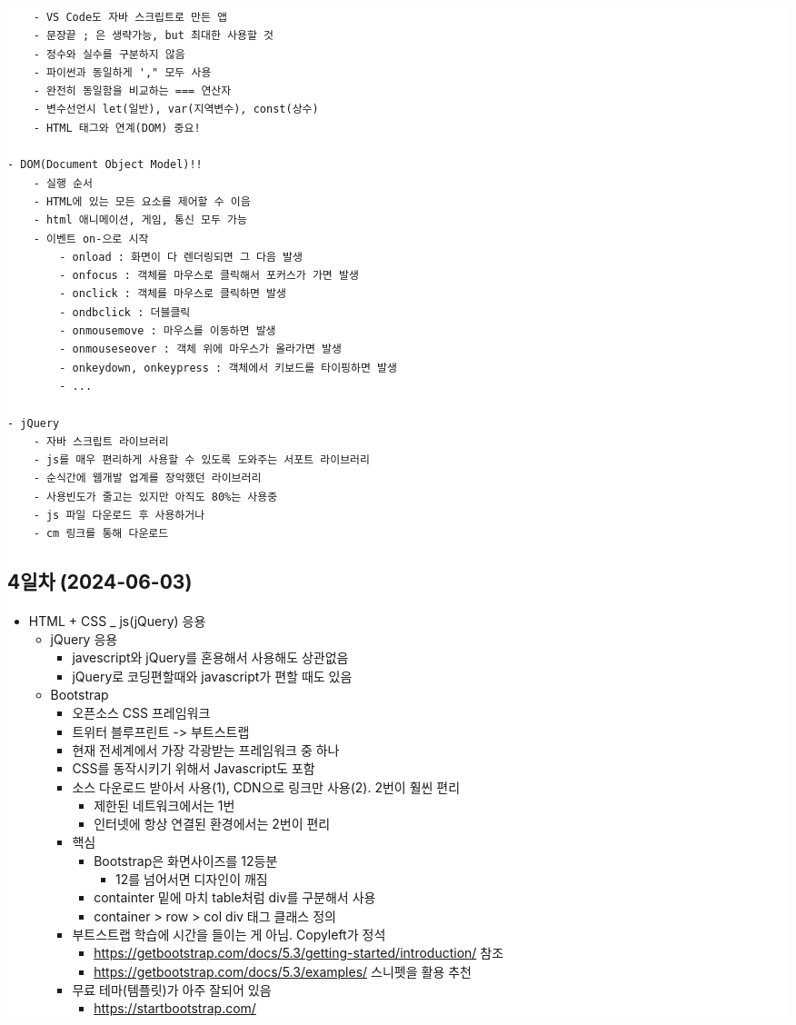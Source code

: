         - VS Code도 자바 스크립트로 만든 앱
        - 문장끝 ; 은 생략가능, but 최대한 사용할 것
        - 정수와 실수를 구분하지 않음
        - 파이썬과 동일하게 '," 모두 사용
        - 완전히 동일함을 비교하는 === 연산자
        - 변수선언시 let(일반), var(지역변수), const(상수)
        - HTML 태그와 연계(DOM) 중요!
    
    - DOM(Document Object Model)!!
        - 실행 순서
        - HTML에 있는 모든 요소를 제어할 수 이음
        - html 애니메이션, 게임, 통신 모두 가능
        - 이벤트 on-으로 시작
            - onload : 화면이 다 렌더링되면 그 다음 발생
            - onfocus : 객체를 마우스로 클릭해서 포커스가 가면 발생
            - onclick : 객체를 마우스로 클릭하면 발생
            - ondbclick : 더블클릭
            - onmousemove : 마우스를 이동하면 발생
            - onmouseseover : 객체 위에 마우스가 올라가면 발생
            - onkeydown, onkeypress : 객체에서 키보드를 타이핑하면 발생
            - ...
    
    - jQuery
        - 자바 스크립트 라이브러리
        - js를 매우 편리하게 사용할 수 있도록 도와주는 서포트 라이브러리
        - 순식간에 웹개발 업계를 장악했던 라이브러리
        - 사용빈도가 줄고는 있지만 아직도 80%는 사용중
        - js 파일 다운로드 후 사용하거나
        - cm 링크를 통해 다운로드

## 4일차 (2024-06-03)
- HTML + CSS _ js(jQuery) 응용
    - jQuery 응용
        - javescript와 jQuery를 혼용해서 사용해도 상관없음
        - jQuery로 코딩편할때와 javascript가 편할 때도 있음
    - Bootstrap
        - 오픈소스 CSS 프레임워크
        - 트위터 블루프린트 -> 부트스트랩
        - 현재 전세계에서 가장 각광받는 프레임워크 중 하나
        - CSS를 동작시키기 위해서 Javascript도 포함
        - 소스 다운로드 받아서 사용(1), CDN으로 링크만 사용(2). 2번이 훨씬 편리
            - 제한된 네트워크에서는 1번
            - 인터넷에 항상 연결된 환경에서는 2번이 편리
        - 핵심
            - Bootstrap은 화면사이즈를 12등분
                - 12를 넘어서면 디자인이 깨짐
            - containter 밑에 마치 table처럼 div를 구분해서 사용
            - container > row > col div 태그 클래스 정의
        - 부트스트랩 학습에 시간을 들이는 게 아님. Copyleft가 정석
            - https://getbootstrap.com/docs/5.3/getting-started/introduction/ 참조
            - https://getbootstrap.com/docs/5.3/examples/ 스니펫을 활용 추천
        - 무료 테마(템플릿)가 아주 잘되어 있음
            - https://startbootstrap.com/
